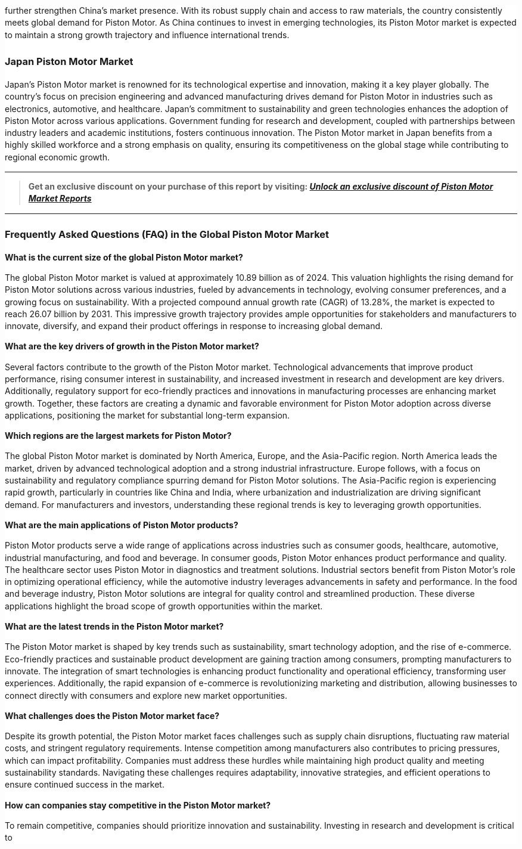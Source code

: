 further strengthen China&rsquo;s market presence. With its robust supply chain and access to raw materials, the country consistently meets global demand for Piston Motor. As China continues to invest in emerging technologies, its Piston Motor market is expected to maintain a strong growth trajectory and influence international trends.</p><h3>Japan Piston Motor Market</h3><p>Japan&rsquo;s Piston Motor market is renowned for its technological expertise and innovation, making it a key player globally. The country&rsquo;s focus on precision engineering and advanced manufacturing drives demand for Piston Motor in industries such as electronics, automotive, and healthcare. Japan&rsquo;s commitment to sustainability and green technologies enhances the adoption of Piston Motor across various applications. Government funding for research and development, coupled with partnerships between industry leaders and academic institutions, fosters continuous innovation. The Piston Motor market in Japan benefits from a highly skilled workforce and a strong emphasis on quality, ensuring its competitiveness on the global stage while contributing to regional economic growth.</p><hr /><blockquote><p><strong>Get an exclusive discount on your purchase of this report by visiting: <em><a href="://marketresearchpulse.com/ask-for-discount/41803?utm_source=Github&amp;utm_medium=030">Unlock an exclusive discount of Piston Motor Market Reports</a></em>&nbsp;</strong></p></blockquote><hr /><h3>Frequently Asked Questions (FAQ) in the Global Piston Motor Market</h3><p><strong>What is the current size of the global Piston Motor market?</strong></p><p>The global Piston Motor market is valued at approximately 10.89 billion as of 2024. This valuation highlights the rising demand for Piston Motor solutions across various industries, fueled by advancements in technology, evolving consumer preferences, and a growing focus on sustainability. With a projected compound annual growth rate (CAGR) of 13.28%, the market is expected to reach 26.07 billion by 2031. This impressive growth trajectory provides ample opportunities for stakeholders and manufacturers to innovate, diversify, and expand their product offerings in response to increasing global demand.</p><p><strong>What are the key drivers of growth in the Piston Motor market?</strong></p><p>Several factors contribute to the growth of the Piston Motor market. Technological advancements that improve product performance, rising consumer interest in sustainability, and increased investment in research and development are key drivers. Additionally, regulatory support for eco-friendly practices and innovations in manufacturing processes are enhancing market growth. Together, these factors are creating a dynamic and favorable environment for Piston Motor adoption across diverse applications, positioning the market for substantial long-term expansion.</p><p><strong>Which regions are the largest markets for Piston Motor?</strong></p><p>The global Piston Motor market is dominated by North America, Europe, and the Asia-Pacific region. North America leads the market, driven by advanced technological adoption and a strong industrial infrastructure. Europe follows, with a focus on sustainability and regulatory compliance spurring demand for Piston Motor solutions. The Asia-Pacific region is experiencing rapid growth, particularly in countries like China and India, where urbanization and industrialization are driving significant demand. For manufacturers and investors, understanding these regional trends is key to leveraging growth opportunities.</p><p><strong>What are the main applications of Piston Motor products?</strong></p><p>Piston Motor products serve a wide range of applications across industries such as consumer goods, healthcare, automotive, industrial manufacturing, and food and beverage. In consumer goods, Piston Motor enhances product performance and quality. The healthcare sector uses Piston Motor in diagnostics and treatment solutions. Industrial sectors benefit from Piston Motor&rsquo;s role in optimizing operational efficiency, while the automotive industry leverages advancements in safety and performance. In the food and beverage industry, Piston Motor solutions are integral for quality control and streamlined production. These diverse applications highlight the broad scope of growth opportunities within the market.</p><p><strong>What are the latest trends in the Piston Motor market?</strong></p><p>The Piston Motor market is shaped by key trends such as sustainability, smart technology adoption, and the rise of e-commerce. Eco-friendly practices and sustainable product development are gaining traction among consumers, prompting manufacturers to innovate. The integration of smart technologies is enhancing product functionality and operational efficiency, transforming user experiences. Additionally, the rapid expansion of e-commerce is revolutionizing marketing and distribution, allowing businesses to connect directly with consumers and explore new market opportunities.</p><p><strong>What challenges does the Piston Motor market face?</strong></p><p>Despite its growth potential, the Piston Motor market faces challenges such as supply chain disruptions, fluctuating raw material costs, and stringent regulatory requirements. Intense competition among manufacturers also contributes to pricing pressures, which can impact profitability. Companies must address these hurdles while maintaining high product quality and meeting sustainability standards. Navigating these challenges requires adaptability, innovative strategies, and efficient operations to ensure continued success in the market.</p><p><strong>How can companies stay competitive in the Piston Motor market?</strong></p><p>To remain competitive, companies should prioritize innovation and sustainability. Investing in research and development is critical to